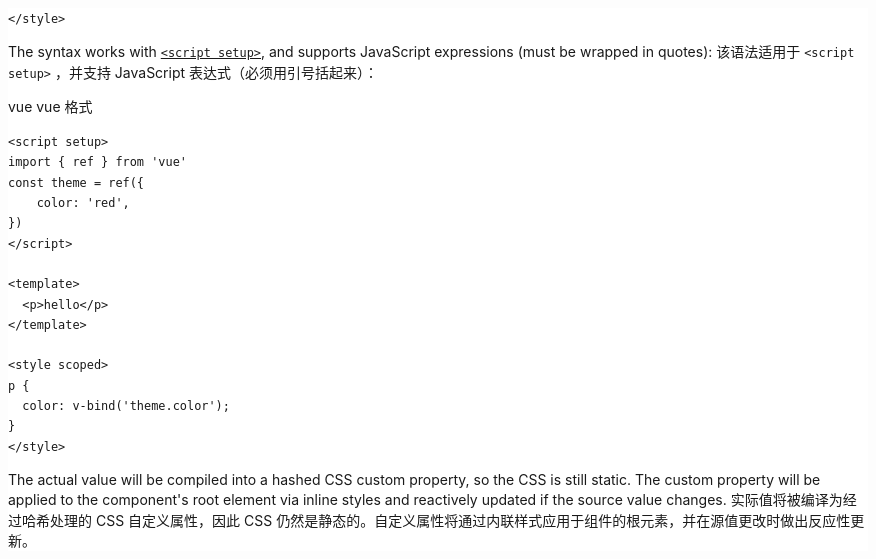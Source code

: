 ```
</style>
```

The syntax works with [`<script setup>`](https://vuejs.org/api/sfc-script-setup), and supports JavaScript expressions (must be wrapped in quotes): 该语法适用于 `<script setup>` ，并支持 JavaScript 表达式（必须用引号括起来）：

vue vue 格式

```
<script setup>
import { ref } from 'vue'
const theme = ref({
    color: 'red',
})
</script>

<template>
  <p>hello</p>
</template>

<style scoped>
p {
  color: v-bind('theme.color');
}
</style>
```

The actual value will be compiled into a hashed CSS custom property, so the CSS is still static. The custom property will be applied to the component's root element via inline styles and reactively updated if the source value changes. 实际值将被编译为经过哈希处理的 CSS 自定义属性，因此 CSS 仍然是静态的。自定义属性将通过内联样式应用于组件的根元素，并在源值更改时做出反应性更新。
